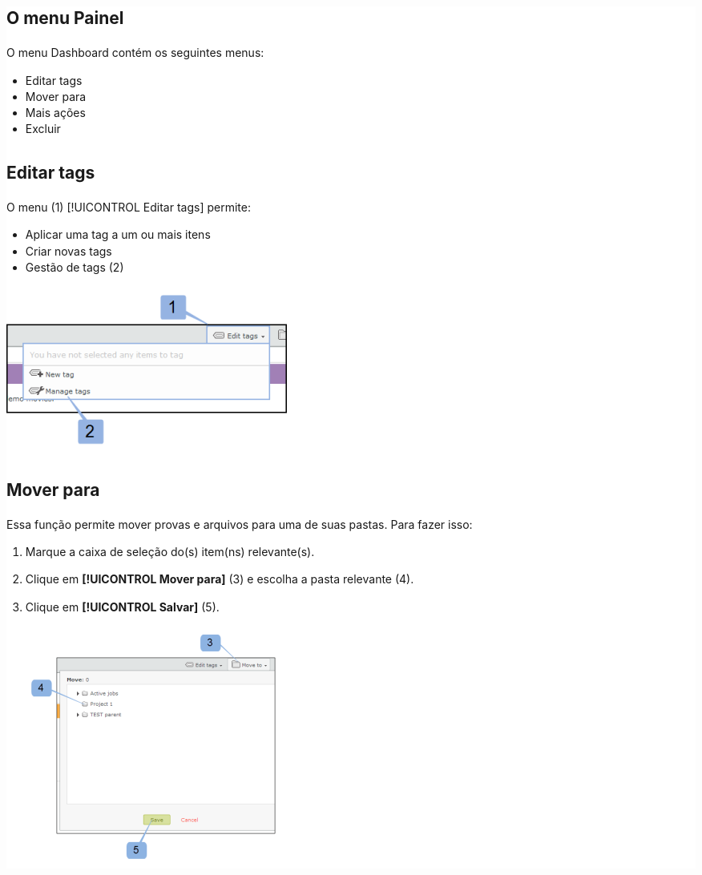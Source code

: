## O menu Painel

O menu Dashboard contém os seguintes menus:

* Editar tags
* Mover para
* Mais ações
* Excluir

## Editar tags

O menu (1) [!UICONTROL Editar tags] permite:

* Aplicar uma tag a um ou mais itens
* Criar novas tags
* Gestão de tags (2)

![Editar marcas](assets/edit-tags-350x204.png)

## Mover para

Essa função permite mover provas e arquivos para uma de suas pastas. Para fazer isso:

1. Marque a caixa de seleção do(s) item(ns) relevante(s).
1. Clique em **[!UICONTROL Mover para]** (3) e escolha a pasta relevante (4).
1. Clique em **[!UICONTROL Salvar]** (5).

   ![Mover para](assets/move-to-350x297.png)

